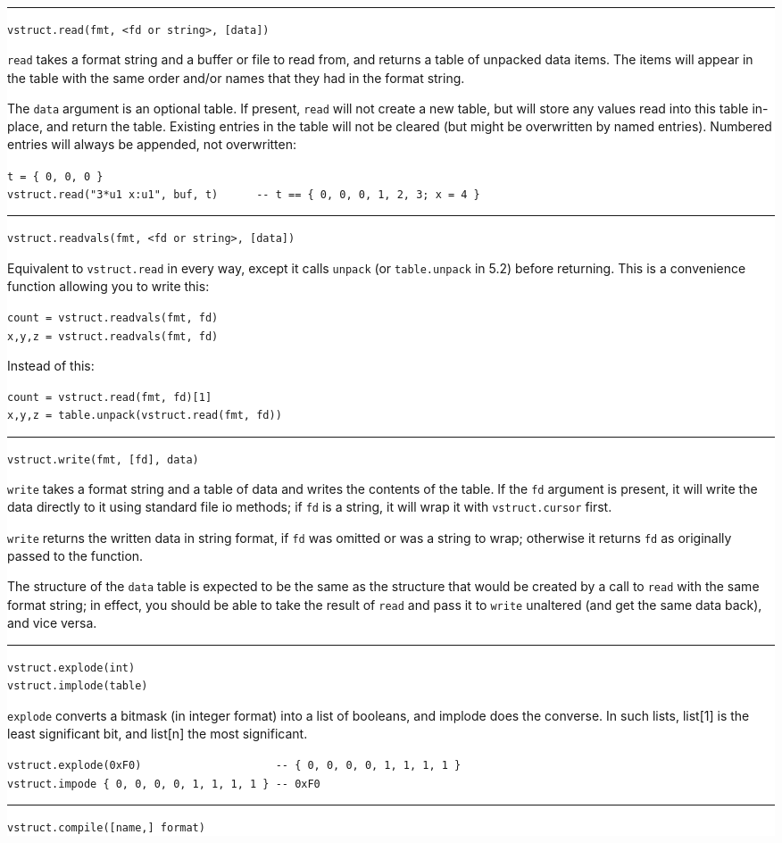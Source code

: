 --------

    vstruct.read(fmt, <fd or string>, [data])

`read` takes a format string and a buffer or file to read from, and returns a table of unpacked data items. The items will appear in the table with the same order and/or names that they had in the format string.

The `data` argument is an optional table. If present, `read` will not create a new table, but will store any values read into this table in-place, and return the table. Existing entries in the table will not be cleared (but might be overwritten by named entries). Numbered entries will always be appended, not overwritten:

    t = { 0, 0, 0 }
    vstruct.read("3*u1 x:u1", buf, t)      -- t == { 0, 0, 0, 1, 2, 3; x = 4 }

--------

    vstruct.readvals(fmt, <fd or string>, [data])

Equivalent to `vstruct.read` in every way, except it calls `unpack` (or `table.unpack` in 5.2) before returning. This is a convenience function allowing you to write this:

    count = vstruct.readvals(fmt, fd)
    x,y,z = vstruct.readvals(fmt, fd)

Instead of this:

    count = vstruct.read(fmt, fd)[1]
    x,y,z = table.unpack(vstruct.read(fmt, fd))

--------

    vstruct.write(fmt, [fd], data)

`write` takes a format string and a table of data and writes the contents of the table. If the `fd` argument is present, it will write the data directly to it using standard file io methods; if `fd` is a string, it will wrap it with `vstruct.cursor` first.

`write` returns the written data in string format, if `fd` was omitted or was a string to wrap; otherwise it returns `fd` as originally passed to the function.

The structure of the `data` table is expected to be the same as the structure that would be created by a call to `read` with the same format string; in effect, you should be able to take the result of `read` and pass it to `write` unaltered (and get the same data back), and vice versa.

--------

    vstruct.explode(int)
    vstruct.implode(table)

`explode` converts a bitmask (in integer format) into a list of booleans, and implode does the converse. In such lists, list[1] is the least significant bit, and list[n] the most significant.

    vstruct.explode(0xF0)                     -- { 0, 0, 0, 0, 1, 1, 1, 1 }
    vstruct.impode { 0, 0, 0, 0, 1, 1, 1, 1 } -- 0xF0

--------

    vstruct.compile([name,] format)
